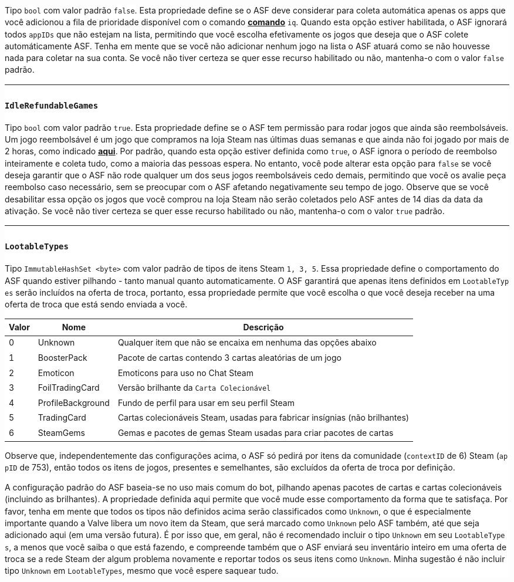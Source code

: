 Tipo `bool` com valor padrão `false`. Esta propriedade define se o ASF deve considerar para coleta automática apenas os apps que você adicionou a fila de prioridade disponível com o comando **[comando](https://github.com/JustArchiNET/ArchiSteamFarm/wiki/Commands)** `iq`. Quando esta opção estiver habilitada, o ASF ignorará todos `appIDs` que não estejam na lista, permitindo que você escolha efetivamente os jogos que deseja que o ASF colete automáticamente ASF. Tenha em mente que se você não adicionar nenhum jogo na lista o ASF atuará como se não houvesse nada para coletar na sua conta. Se você não tiver certeza se quer esse recurso habilitado ou não, mantenha-o com o valor `false` padrão.

* * *

### `IdleRefundableGames`

Tipo `bool` com valor padrão `true`. Esta propriedade define se o ASF tem permissão para rodar jogos que ainda são reembolsáveis. Um jogo reembolsável é um jogo que compramos na loja Steam nas últimas duas semanas e que ainda não foi jogado por mais de 2 horas, como indicado **[aqui](https://store.steampowered.com/steam_refunds)**. Por padrão, quando esta opção estiver definida como `true`, o ASF ignora o período de reembolso inteiramente e coleta tudo, como a maioria das pessoas espera. No entanto, você pode alterar esta opção para `false` se você deseja garantir que o ASF não rode qualquer um dos seus jogos reembolsáveis cedo demais, permitindo que você os avalie peça reembolso caso necessário, sem se preocupar com o ASF afetando negativamente seu tempo de jogo. Observe que se você desabilitar essa opção os jogos que você comprou na loja Steam não serão coletados pelo ASF antes de 14 dias da data da ativação. Se você não tiver certeza se quer esse recurso habilitado ou não, mantenha-o com o valor `true` padrão.

* * *

### `LootableTypes`

Tipo `ImmutableHashSet <byte>` com valor padrão de tipos de itens Steam `1, 3, 5`. Essa propriedade define o comportamento do ASF quando estiver pilhando - tanto manual quanto automaticamente. O ASF garantirá que apenas itens definidos em `LootableTypes` serão incluídos na oferta de troca, portanto, essa propriedade permite que você escolha o que você deseja receber na uma oferta de troca que está sendo enviada a você.

| Valor | Nome              | Descrição                                                                   |
| ----- | ----------------- | --------------------------------------------------------------------------- |
| 0     | Unknown           | Qualquer item que não se encaixa em nenhuma das opções abaixo               |
| 1     | BoosterPack       | Pacote de cartas contendo 3 cartas aleatórias de um jogo                    |
| 2     | Emoticon          | Emoticons para uso no Chat Steam                                            |
| 3     | FoilTradingCard   | Versão brilhante da `Carta Colecionável`                                    |
| 4     | ProfileBackground | Fundo de perfil para usar em seu perfil Steam                               |
| 5     | TradingCard       | Cartas colecionáveis Steam, usadas para fabricar insígnias (não brilhantes) |
| 6     | SteamGems         | Gemas e pacotes de gemas Steam usadas para criar pacotes de cartas          |

Observe que, independentemente das configurações acima, o ASF só pedirá por itens da comunidade (`contextID` de 6) Steam (`appID` de 753), então todos os itens de jogos, presentes e semelhantes, são excluídos da oferta de troca por definição.

A configuração padrão do ASF baseia-se no uso mais comum do bot, pilhando apenas pacotes de cartas e cartas colecionáveis (incluindo as brilhantes). A propriedade definida aqui permite que você mude esse comportamento da forma que te satisfaça. Por favor, tenha em mente que todos os tipos não definidos acima serão classificados como `Unknown`, o que é especialmente importante quando a Valve libera um novo item da Steam, que será marcado como `Unknown` pelo ASF também, até que seja adicionado aqui (em uma versão futura). É por isso que, em geral, não é recomendado incluir o tipo `Unknown` em seu `LootableTypes`, a menos que você saiba o que está fazendo, e compreende também que o ASF enviará seu inventário inteiro em uma oferta de troca se a rede Steam der algum problema novamente e reportar todos os seus itens como `Unknown`. Minha sugestão é não incluir tipo `Unknown` em `LootableTypes`, mesmo que você espere saquear tudo.
